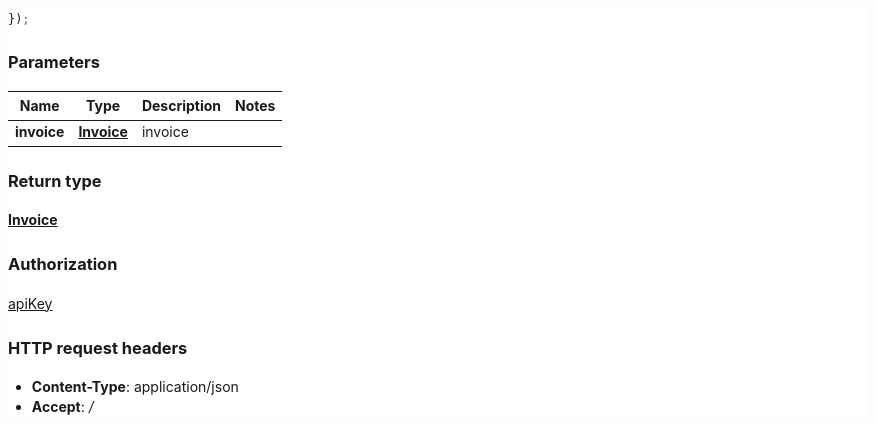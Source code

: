 ```javascript
});
```

### Parameters


Name | Type | Description  | Notes
------------- | ------------- | ------------- | -------------
 **invoice** | [**Invoice**](Invoice.md)| invoice | 

### Return type

[**Invoice**](Invoice.md)

### Authorization

[apiKey](../README.md#apiKey)

### HTTP request headers

- **Content-Type**: application/json
- **Accept**: */*

